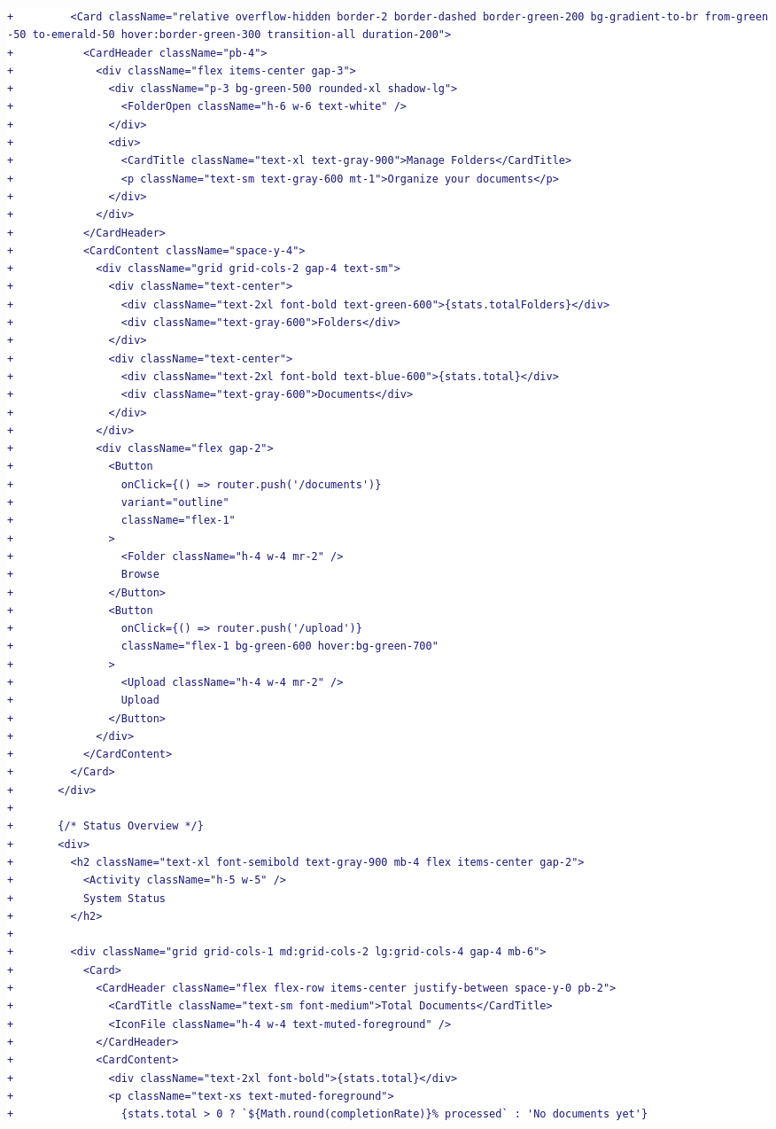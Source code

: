 ```diff
+         <Card className="relative overflow-hidden border-2 border-dashed border-green-200 bg-gradient-to-br from-green-50 to-emerald-50 hover:border-green-300 transition-all duration-200">
+           <CardHeader className="pb-4">
+             <div className="flex items-center gap-3">
+               <div className="p-3 bg-green-500 rounded-xl shadow-lg">
+                 <FolderOpen className="h-6 w-6 text-white" />
+               </div>
+               <div>
+                 <CardTitle className="text-xl text-gray-900">Manage Folders</CardTitle>
+                 <p className="text-sm text-gray-600 mt-1">Organize your documents</p>
+               </div>
+             </div>
+           </CardHeader>
+           <CardContent className="space-y-4">
+             <div className="grid grid-cols-2 gap-4 text-sm">
+               <div className="text-center">
+                 <div className="text-2xl font-bold text-green-600">{stats.totalFolders}</div>
+                 <div className="text-gray-600">Folders</div>
+               </div>
+               <div className="text-center">
+                 <div className="text-2xl font-bold text-blue-600">{stats.total}</div>
+                 <div className="text-gray-600">Documents</div>
+               </div>
+             </div>
+             <div className="flex gap-2">
+               <Button 
+                 onClick={() => router.push('/documents')}
+                 variant="outline"
+                 className="flex-1"
+               >
+                 <Folder className="h-4 w-4 mr-2" />
+                 Browse
+               </Button>
+               <Button 
+                 onClick={() => router.push('/upload')}
+                 className="flex-1 bg-green-600 hover:bg-green-700"
+               >
+                 <Upload className="h-4 w-4 mr-2" />
+                 Upload
+               </Button>
+             </div>
+           </CardContent>
+         </Card>
+       </div>
+ 
+       {/* Status Overview */}
+       <div>
+         <h2 className="text-xl font-semibold text-gray-900 mb-4 flex items-center gap-2">
+           <Activity className="h-5 w-5" />
+           System Status
+         </h2>
+         
+         <div className="grid grid-cols-1 md:grid-cols-2 lg:grid-cols-4 gap-4 mb-6">
+           <Card>
+             <CardHeader className="flex flex-row items-center justify-between space-y-0 pb-2">
+               <CardTitle className="text-sm font-medium">Total Documents</CardTitle>
+               <IconFile className="h-4 w-4 text-muted-foreground" />
+             </CardHeader>
+             <CardContent>
+               <div className="text-2xl font-bold">{stats.total}</div>
+               <p className="text-xs text-muted-foreground">
+                 {stats.total > 0 ? `${Math.round(completionRate)}% processed` : 'No documents yet'}
```